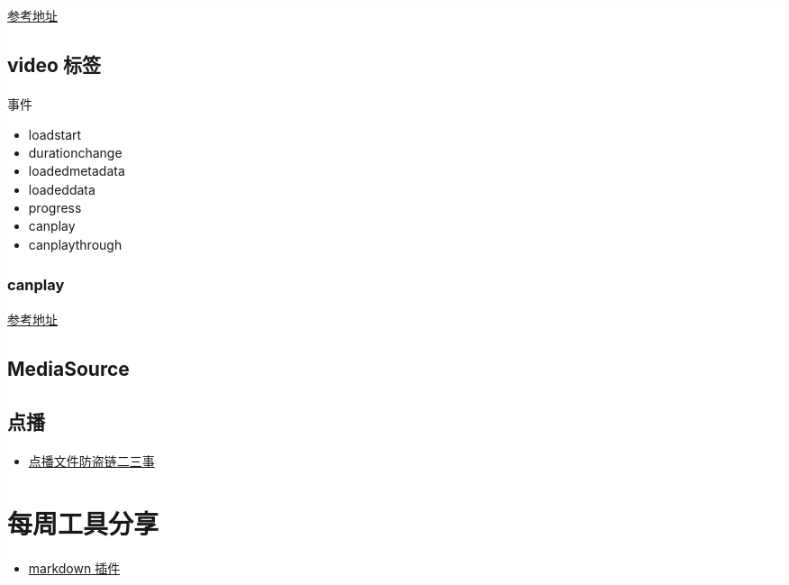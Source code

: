 
[参考地址](https://developer.mozilla.org/zh-CN/docs/Web/API/HTMLVideoElement)



## video 标签

事件

- loadstart
- durationchange
- loadedmetadata
- loadeddata
- progress
- canplay
- canplaythrough

### canplay

[参考地址](https://www.w3school.com.cn/tags/av_event_canplay.asp)

## MediaSource



## 点播


* [点播文件防盗链二三事](https://cloud.tencent.com/developer/article/1005822)




# 每周工具分享

* [markdown 插件](https://shd101wyy.github.io/markdown-preview-enhanced/#/zh-cn/)








